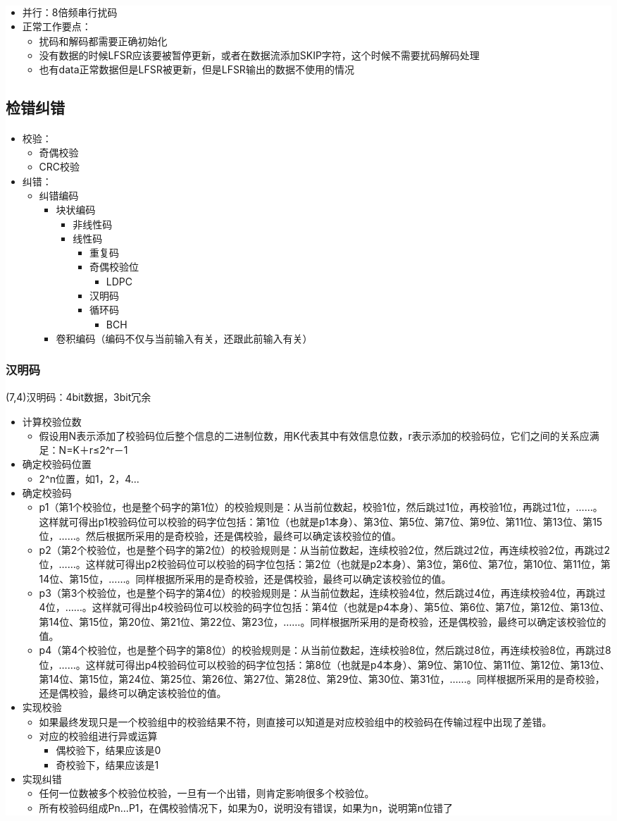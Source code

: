 * 并行：8倍频串行扰码
* 正常工作要点：
    - 扰码和解码都需要正确初始化
    - 没有数据的时候LFSR应该要被暂停更新，或者在数据流添加SKIP字符，这个时候不需要扰码解码处理
    - 也有data正常数据但是LFSR被更新，但是LFSR输出的数据不使用的情况


## 检错纠错


* 校验：
    - 奇偶校验
    - CRC校验
* 纠错：
    - 纠错编码
        + 块状编码
            * 非线性码
            * 线性码
                - 重复码
                - 奇偶校验位
                    + LDPC
                - 汉明码
                - 循环码
                    + BCH
        + 卷积编码（编码不仅与当前输入有关，还跟此前输入有关）
        
### 汉明码


(7,4)汉明码：4bit数据，3bit冗余

* 计算校验位数
    - 假设用N表示添加了校验码位后整个信息的二进制位数，用K代表其中有效信息位数，r表示添加的校验码位，它们之间的关系应满足：N=K＋r≤2^r－1
* 确定校验码位置
    - 2^n位置，如1，2，4...
* 确定校验码
    - p1（第1个校验位，也是整个码字的第1位）的校验规则是：从当前位数起，校验1位，然后跳过1位，再校验1位，再跳过1位，……。这样就可得出p1校验码位可以校验的码字位包括：第1位（也就是p1本身）、第3位、第5位、第7位、第9位、第11位、第13位、第15位，……。然后根据所采用的是奇校验，还是偶校验，最终可以确定该校验位的值。
    - p2（第2个校验位，也是整个码字的第2位）的校验规则是：从当前位数起，连续校验2位，然后跳过2位，再连续校验2位，再跳过2位，……。这样就可得出p2校验码位可以校验的码字位包括：第2位（也就是p2本身）、第3位，第6位、第7位，第10位、第11位，第14位、第15位，……。同样根据所采用的是奇校验，还是偶校验，最终可以确定该校验位的值。
    - p3（第3个校验位，也是整个码字的第4位）的校验规则是：从当前位数起，连续校验4位，然后跳过4位，再连续校验4位，再跳过4位，……。这样就可得出p4校验码位可以校验的码字位包括：第4位（也就是p4本身）、第5位、第6位、第7位，第12位、第13位、第14位、第15位，第20位、第21位、第22位、第23位，……。同样根据所采用的是奇校验，还是偶校验，最终可以确定该校验位的值。
    - p4（第4个校验位，也是整个码字的第8位）的校验规则是：从当前位数起，连续校验8位，然后跳过8位，再连续校验8位，再跳过8位，……。这样就可得出p4校验码位可以校验的码字位包括：第8位（也就是p4本身）、第9位、第10位、第11位、第12位、第13位、第14位、第15位，第24位、第25位、第26位、第27位、第28位、第29位、第30位、第31位，……。同样根据所采用的是奇校验，还是偶校验，最终可以确定该校验位的值。
* 实现校验
    - 如果最终发现只是一个校验组中的校验结果不符，则直接可以知道是对应校验组中的校验码在传输过程中出现了差错。
    - 对应的校验组进行异或运算
        + 偶校验下，结果应该是0
        + 奇校验下，结果应该是1
* 实现纠错
    - 任何一位数被多个校验位校验，一旦有一个出错，则肯定影响很多个校验位。
    - 所有校验码组成Pn...P1，在偶校验情况下，如果为0，说明没有错误，如果为n，说明第n位错了
